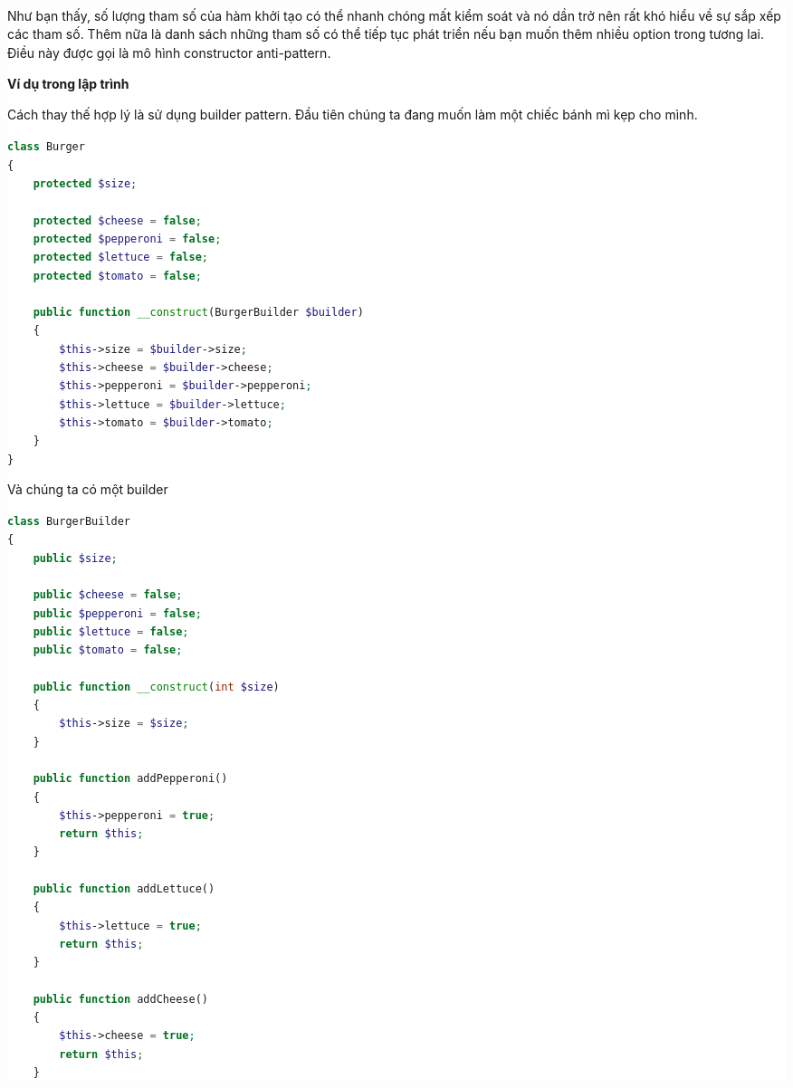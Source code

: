 Như bạn thấy, số lượng tham số của hàm khởi tạo có thể nhanh chóng mất kiểm soát và nó dần trở nên rất khó hiểu về sự sắp xếp các tham số. Thêm nữa là danh sách những tham số có thể tiếp tục phát triển nếu bạn muốn thêm nhiều option trong tương lai. Điều này được gọi là mô hình constructor anti-pattern.

**Ví dụ trong lập trình**

Cách thay thế hợp lý là sử dụng builder pattern. Đầu tiên chúng ta đang muốn làm một chiếc bánh mì kẹp cho mình.

```php
class Burger
{
    protected $size;

    protected $cheese = false;
    protected $pepperoni = false;
    protected $lettuce = false;
    protected $tomato = false;

    public function __construct(BurgerBuilder $builder)
    {
        $this->size = $builder->size;
        $this->cheese = $builder->cheese;
        $this->pepperoni = $builder->pepperoni;
        $this->lettuce = $builder->lettuce;
        $this->tomato = $builder->tomato;
    }
}
```

Và chúng ta có một builder

```php
class BurgerBuilder
{
    public $size;

    public $cheese = false;
    public $pepperoni = false;
    public $lettuce = false;
    public $tomato = false;

    public function __construct(int $size)
    {
        $this->size = $size;
    }

    public function addPepperoni()
    {
        $this->pepperoni = true;
        return $this;
    }

    public function addLettuce()
    {
        $this->lettuce = true;
        return $this;
    }

    public function addCheese()
    {
        $this->cheese = true;
        return $this;
    }

```